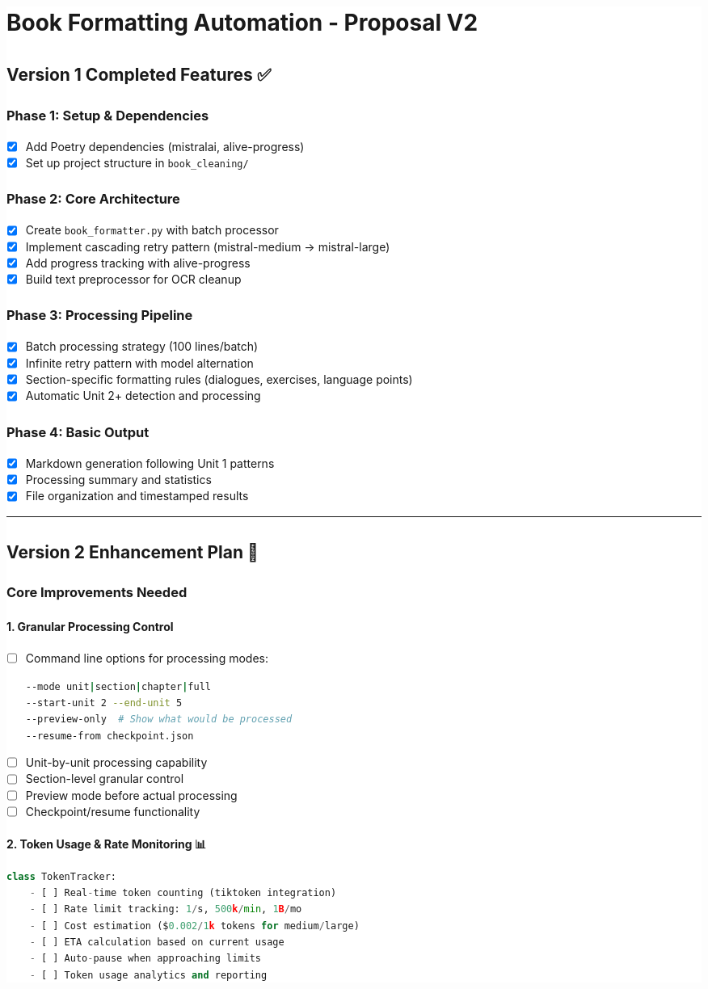 # Book Formatting Automation - Proposal V2

## Version 1 Completed Features ✅

### Phase 1: Setup & Dependencies
- [x] Add Poetry dependencies (mistralai, alive-progress)
- [x] Set up project structure in `book_cleaning/`

### Phase 2: Core Architecture  
- [x] Create `book_formatter.py` with batch processor
- [x] Implement cascading retry pattern (mistral-medium → mistral-large)
- [x] Add progress tracking with alive-progress
- [x] Build text preprocessor for OCR cleanup

### Phase 3: Processing Pipeline
- [x] Batch processing strategy (100 lines/batch)
- [x] Infinite retry pattern with model alternation
- [x] Section-specific formatting rules (dialogues, exercises, language points)
- [x] Automatic Unit 2+ detection and processing

### Phase 4: Basic Output
- [x] Markdown generation following Unit 1 patterns
- [x] Processing summary and statistics
- [x] File organization and timestamped results

---

## Version 2 Enhancement Plan 🚀

### Core Improvements Needed

#### 1. Granular Processing Control
- [ ] Command line options for processing modes:
  ```bash
  --mode unit|section|chapter|full
  --start-unit 2 --end-unit 5
  --preview-only  # Show what would be processed
  --resume-from checkpoint.json
  ```
- [ ] Unit-by-unit processing capability
- [ ] Section-level granular control
- [ ] Preview mode before actual processing
- [ ] Checkpoint/resume functionality

#### 2. Token Usage & Rate Monitoring 📊
```python
class TokenTracker:
    - [ ] Real-time token counting (tiktoken integration)
    - [ ] Rate limit tracking: 1/s, 500k/min, 1B/mo  
    - [ ] Cost estimation ($0.002/1k tokens for medium/large)
    - [ ] ETA calculation based on current usage
    - [ ] Auto-pause when approaching limits
    - [ ] Token usage analytics and reporting
```
